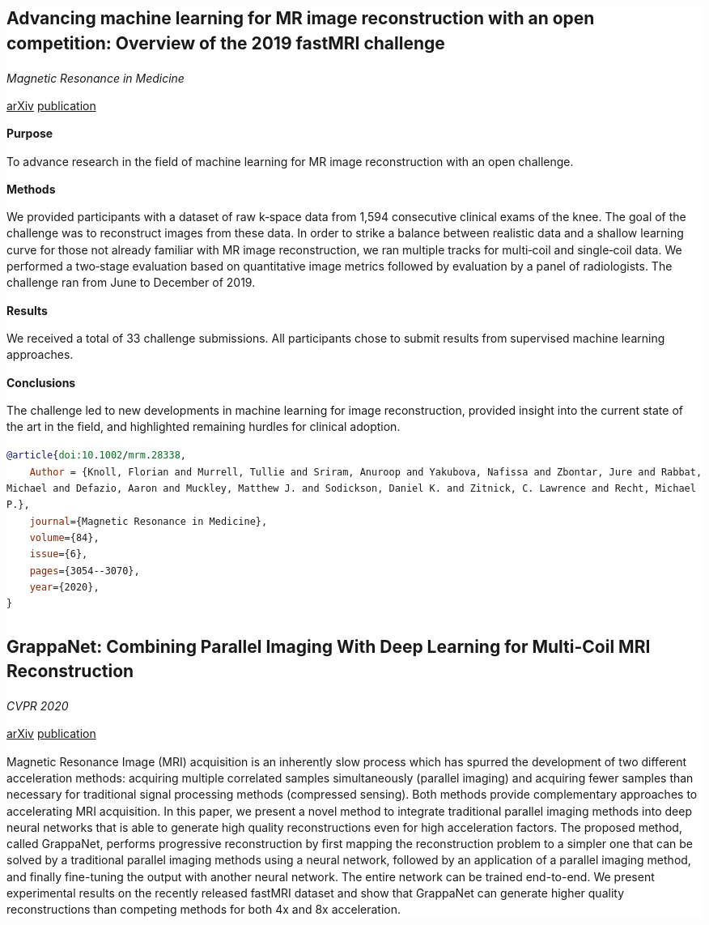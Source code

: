 ## Advancing machine learning for MR image reconstruction with an open competition: Overview of the 2019 fastMRI challenge 

*Magnetic Resonance in Medicine*

[arXiv](https://arxiv.org/abs/2001.02518) [publication](https://doi.org/10.1002/mrm.28338)

**Purpose**

To advance research in the field of machine learning for MR image reconstruction with an open challenge.

**Methods**

We provided participants with a dataset of raw k‐space data from 1,594 consecutive clinical exams of the knee. The goal of the challenge was to reconstruct images from these data. In order to strike a balance between realistic data and a shallow learning curve for those not already familiar with MR image reconstruction, we ran multiple tracks for multi‐coil and single‐coil data. We performed a two‐stage evaluation based on quantitative image metrics followed by evaluation by a panel of radiologists. The challenge ran from June to December of 2019.

**Results**

We received a total of 33 challenge submissions. All participants chose to submit results from supervised machine learning approaches.

**Conclusions**

The challenge led to new developments in machine learning for image reconstruction, provided insight into the current state of the art in the field, and highlighted remaining hurdles for clinical adoption.

```BibTeX
@article{doi:10.1002/mrm.28338,
    Author = {Knoll, Florian and Murrell, Tullie and Sriram, Anuroop and Yakubova, Nafissa and Zbontar, Jure and Rabbat, Michael and Defazio, Aaron and Muckley, Matthew J. and Sodickson, Daniel K. and Zitnick, C. Lawrence and Recht, Michael P.},
    journal={Magnetic Resonance in Medicine},
    volume={84},
    issue={6},
    pages={3054--3070},
    year={2020},
}
```

## GrappaNet: Combining Parallel Imaging With Deep Learning for Multi-Coil MRI Reconstruction

*CVPR 2020*

[arXiv](https://arxiv.org/abs/1910.12325) [publication](https://openaccess.thecvf.com/content_CVPR_2020/html/Sriram_GrappaNet_Combining_Parallel_Imaging_With_Deep_Learning_for_Multi-Coil_MRI_CVPR_2020_paper.html)

Magnetic Resonance Image (MRI) acquisition is an inherently slow process which has spurred the development of two different acceleration methods: acquiring multiple correlated samples simultaneously (parallel imaging) and acquiring fewer samples than necessary for traditional signal processing methods (compressed sensing). Both methods provide complementary approaches to accelerating MRI acquisition. In this paper, we present a novel method to integrate traditional parallel imaging methods into deep neural networks that is able to generate high quality reconstructions even for high acceleration factors. The proposed method, called GrappaNet, performs progressive reconstruction by first mapping the reconstruction problem to a simpler one that can be solved by a traditional parallel imaging methods using a neural network, followed by an application of a parallel imaging method, and finally fine-tuning the output with another neural network. The entire network can be trained end-to-end. We present experimental results on the recently released fastMRI dataset and show that GrappaNet can generate higher quality reconstructions than competing methods for both 4x and 8x acceleration.
